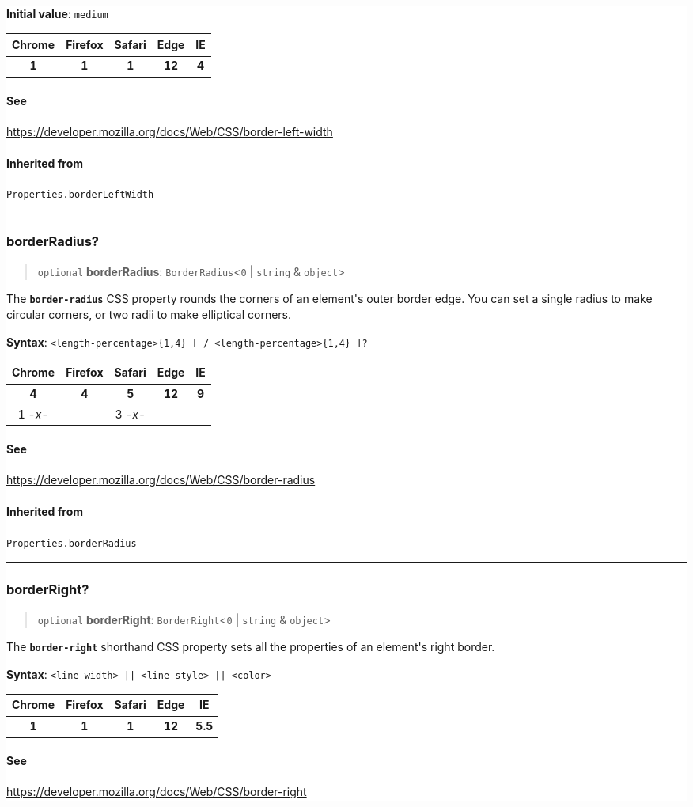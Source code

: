 **Initial value**: `medium`

| Chrome | Firefox | Safari |  Edge  |  IE   |
| :----: | :-----: | :----: | :----: | :---: |
| **1**  |  **1**  | **1**  | **12** | **4** |

#### See

https://developer.mozilla.org/docs/Web/CSS/border-left-width

#### Inherited from

`Properties.borderLeftWidth`

***

### borderRadius?

> `optional` **borderRadius**: `BorderRadius`\<`0` \| `string` & `object`\>

The **`border-radius`** CSS property rounds the corners of an element's outer border edge. You can set a single radius to make circular corners, or two radii to make elliptical corners.

**Syntax**: `<length-percentage>{1,4} [ / <length-percentage>{1,4} ]?`

| Chrome  | Firefox | Safari  |  Edge  |  IE   |
| :-----: | :-----: | :-----: | :----: | :---: |
|  **4**  |  **4**  |  **5**  | **12** | **9** |
| 1 _-x-_ |         | 3 _-x-_ |        |       |

#### See

https://developer.mozilla.org/docs/Web/CSS/border-radius

#### Inherited from

`Properties.borderRadius`

***

### borderRight?

> `optional` **borderRight**: `BorderRight`\<`0` \| `string` & `object`\>

The **`border-right`** shorthand CSS property sets all the properties of an element's right border.

**Syntax**: `<line-width> || <line-style> || <color>`

| Chrome | Firefox | Safari |  Edge  |   IE    |
| :----: | :-----: | :----: | :----: | :-----: |
| **1**  |  **1**  | **1**  | **12** | **5.5** |

#### See

https://developer.mozilla.org/docs/Web/CSS/border-right
